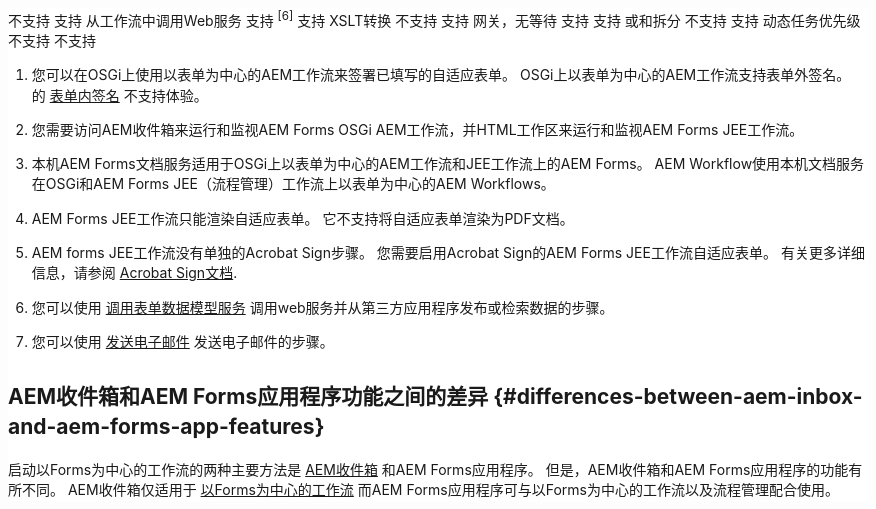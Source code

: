    <td>不支持</td> 
   <td>支持</td> 
  </tr>
  <tr>
   <td>从工作流中调用Web服务</td> 
   <td>支持 <sup>[6]</sup></td> 
   <td>支持</td> 
  </tr>
  <tr>
   <td>XSLT转换</td> 
   <td>不支持</td> 
   <td>支持</td> 
  </tr>
  <tr>
   <td>网关，无等待</td> 
   <td>支持 </td> 
   <td>支持 </td> 
  </tr>
  <tr>
   <td>或和拆分</td> 
   <td>不支持</td> 
   <td>支持</td> 
  </tr>
  <tr>
   <td>动态任务优先级</td> 
   <td>不支持</td> 
   <td>不支持</td> 
  </tr>
 </tbody>
</table>

1. 您可以在OSGi上使用以表单为中心的AEM工作流来签署已填写的自适应表单。 OSGi上以表单为中心的AEM工作流支持表单外签名。 的 [表单内签名](/help/forms/using/working-with-adobe-sign.md#create-in-form-signing-experience) 不支持体验。

1. 您需要访问AEM收件箱来运行和监视AEM Forms OSGi AEM工作流，并HTML工作区来运行和监视AEM Forms JEE工作流。
1. 本机AEM Forms文档服务适用于OSGi上以表单为中心的AEM工作流和JEE工作流上的AEM Forms。 AEM Workflow使用本机文档服务在OSGi和AEM Forms JEE（流程管理）工作流上以表单为中心的AEM Workflows。
1. AEM Forms JEE工作流只能渲染自适应表单。 它不支持将自适应表单渲染为PDF文档。
1. AEM forms JEE工作流没有单独的Acrobat Sign步骤。 您需要启用Acrobat Sign的AEM Forms JEE工作流自适应表单。 有关更多详细信息，请参阅 [Acrobat Sign文档](/help/forms/using/working-with-adobe-sign.md#add-and-configure-the-signature-step-component).
1. 您可以使用 [调用表单数据模型服务](/help/forms/using/aem-forms-workflow-step-reference.md#p-invoke-form-data-model-service-step-p) 调用web服务并从第三方应用程序发布或检索数据的步骤。
1. 您可以使用 [发送电子邮件](/help/forms/using/aem-forms-workflow-step-reference.md#send-email-step) 发送电子邮件的步骤。

## AEM收件箱和AEM Forms应用程序功能之间的差异 {#differences-between-aem-inbox-and-aem-forms-app-features}

启动以Forms为中心的工作流的两种主要方法是 [AEM收件箱](/help/forms/using/manage-applications-inbox.md) 和AEM Forms应用程序。 但是，AEM收件箱和AEM Forms应用程序的功能有所不同。 AEM收件箱仅适用于 [以Forms为中心的工作流](/help/forms/using/aem-forms-workflow.md) 而AEM Forms应用程序可与以Forms为中心的工作流以及流程管理配合使用。
